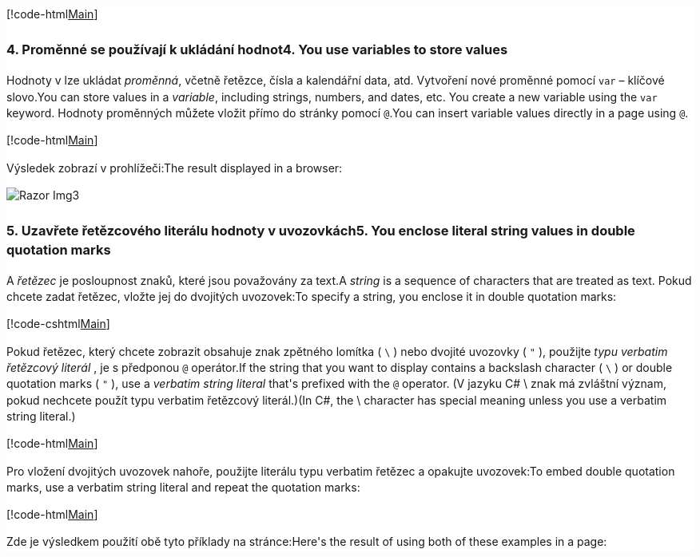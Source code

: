 [!code-html[Main](introducing-razor-syntax-c/samples/sample3.html)]

### <a name="4-you-use-variables-to-store-values"></a><span data-ttu-id="61ec9-139">4. Proměnné se používají k ukládání hodnot</span><span class="sxs-lookup"><span data-stu-id="61ec9-139">4. You use variables to store values</span></span>

<span data-ttu-id="61ec9-140">Hodnoty v lze ukládat *proměnná*, včetně řetězce, čísla a kalendářní data, atd. Vytvoření nové proměnné pomocí `var` – klíčové slovo.</span><span class="sxs-lookup"><span data-stu-id="61ec9-140">You can store values in a *variable*, including strings, numbers, and dates, etc. You create a new variable using the `var` keyword.</span></span> <span data-ttu-id="61ec9-141">Hodnoty proměnných můžete vložit přímo do stránky pomocí `@`.</span><span class="sxs-lookup"><span data-stu-id="61ec9-141">You can insert variable values directly in a page using `@`.</span></span>

[!code-html[Main](introducing-razor-syntax-c/samples/sample4.html)]

<span data-ttu-id="61ec9-142">Výsledek zobrazí v prohlížeči:</span><span class="sxs-lookup"><span data-stu-id="61ec9-142">The result displayed in a browser:</span></span>

![Razor Img3](introducing-razor-syntax-c/_static/image3.jpg)

<a id="ID_StringLiterals"></a>
### <a name="5-you-enclose-literal-string-values-in-double-quotation-marks"></a><span data-ttu-id="61ec9-144">5. Uzavřete řetězcového literálu hodnoty v uvozovkách</span><span class="sxs-lookup"><span data-stu-id="61ec9-144">5. You enclose literal string values in double quotation marks</span></span>

<span data-ttu-id="61ec9-145">A *řetězec* je posloupnost znaků, které jsou považovány za text.</span><span class="sxs-lookup"><span data-stu-id="61ec9-145">A *string* is a sequence of characters that are treated as text.</span></span> <span data-ttu-id="61ec9-146">Pokud chcete zadat řetězec, vložte jej do dvojitých uvozovek:</span><span class="sxs-lookup"><span data-stu-id="61ec9-146">To specify a string, you enclose it in double quotation marks:</span></span>

[!code-cshtml[Main](introducing-razor-syntax-c/samples/sample5.cshtml)]

<span data-ttu-id="61ec9-147">Pokud řetězec, který chcete zobrazit obsahuje znak zpětného lomítka ( `\` ) nebo dvojité uvozovky ( `"` ), použijte *typu verbatim řetězcový literál* , je s předponou `@` operátor.</span><span class="sxs-lookup"><span data-stu-id="61ec9-147">If the string that you want to display contains a backslash character ( `\` ) or double quotation marks ( `"` ), use a *verbatim string literal* that's prefixed with the `@` operator.</span></span> <span data-ttu-id="61ec9-148">(V jazyku C# \ znak má zvláštní význam, pokud nechcete použít typu verbatim řetězcový literál.)</span><span class="sxs-lookup"><span data-stu-id="61ec9-148">(In C#, the \ character has special meaning unless you use a verbatim string literal.)</span></span>

[!code-html[Main](introducing-razor-syntax-c/samples/sample6.html)]

<span data-ttu-id="61ec9-149">Pro vložení dvojitých uvozovek nahoře, použijte literálu typu verbatim řetězec a opakujte uvozovek:</span><span class="sxs-lookup"><span data-stu-id="61ec9-149">To embed double quotation marks, use a verbatim string literal and repeat the quotation marks:</span></span>

[!code-html[Main](introducing-razor-syntax-c/samples/sample7.html)]

<span data-ttu-id="61ec9-150">Zde je výsledkem použití obě tyto příklady na stránce:</span><span class="sxs-lookup"><span data-stu-id="61ec9-150">Here's the result of using both of these examples in a page:</span></span>
